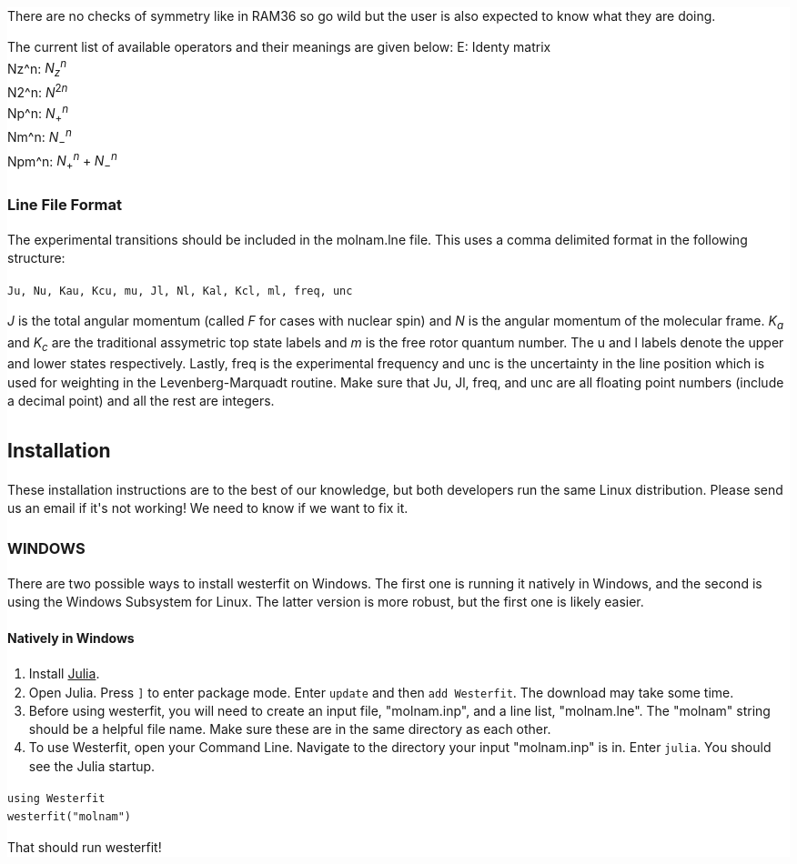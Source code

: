 There are no checks of symmetry like in RAM36 so go wild but the user is also expected to know what they are doing. 

The current list of available operators and their meanings are given below:
E: Identy matrix \
Nz^n: $N_z^n$ \
N2^n: $N^{2n}$ \
Np^n: $N_+^n$ \
Nm^n: $N_-^n$ \
Npm^n: $N_+^n + N_-^n$

### Line File Format
The experimental transitions should be included in the molnam.lne file.
This uses a comma delimited format in the following structure:
```
Ju, Nu, Kau, Kcu, mu, Jl, Nl, Kal, Kcl, ml, freq, unc
```
$J$ is the total angular momentum (called $F$ for cases with nuclear spin) and $N$ is the angular momentum of the molecular frame.
$K_a$ and $K_c$ are the traditional assymetric top state labels and $m$ is the free rotor quantum number.
The u and l labels denote the upper and lower states respectively.
Lastly, freq is the experimental frequency and unc is the uncertainty in the line position which is used for weighting in the Levenberg-Marquadt routine.
Make sure that Ju, Jl, freq, and unc are all floating point numbers (include a decimal point) and all the rest are integers.

## Installation

These installation instructions are to the best of our knowledge, but both developers run the same Linux distribution. Please send us an email if it's not working! We need to know if we want to fix it.

### WINDOWS

There are two possible ways to install westerfit on Windows. The first one is running it natively in Windows, and the second is using the Windows Subsystem for Linux. The latter version is more robust, but the first one is likely easier.

#### Natively in Windows
1. Install [Julia](https://apps.microsoft.com/detail/9njnww8pvkmn?ocid=webpdpshare).
2. Open Julia. Press `]` to enter package mode. Enter `update` and then `add Westerfit`. The download may take some time.
3. Before using westerfit, you will need to create an input file, "molnam.inp", and a line list, "molnam.lne". The "molnam" string should be a helpful file name. Make sure these are in the same directory as each other. 
4. To use Westerfit, open your Command Line. Navigate to the directory your input "molnam.inp" is in. Enter `julia`. You should see the Julia startup.
```
using Westerfit
westerfit("molnam")
```
That should run westerfit!

